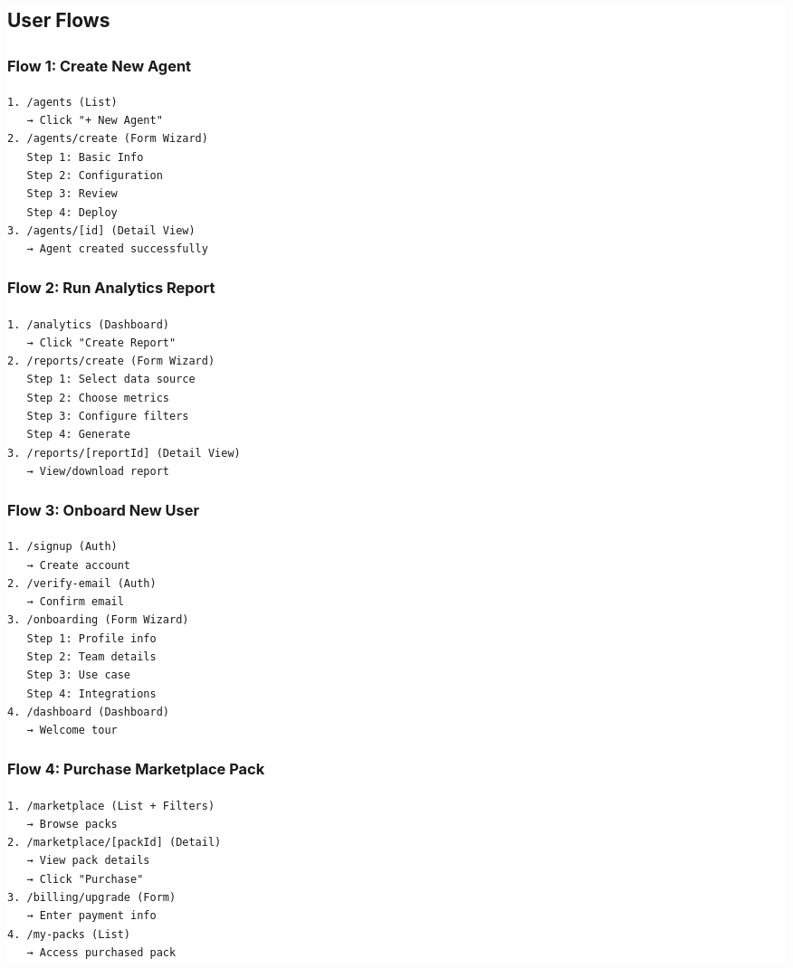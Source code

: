 
## User Flows

### Flow 1: Create New Agent

```
1. /agents (List)
   → Click "+ New Agent"
2. /agents/create (Form Wizard)
   Step 1: Basic Info
   Step 2: Configuration
   Step 3: Review
   Step 4: Deploy
3. /agents/[id] (Detail View)
   → Agent created successfully
```

### Flow 2: Run Analytics Report

```
1. /analytics (Dashboard)
   → Click "Create Report"
2. /reports/create (Form Wizard)
   Step 1: Select data source
   Step 2: Choose metrics
   Step 3: Configure filters
   Step 4: Generate
3. /reports/[reportId] (Detail View)
   → View/download report
```

### Flow 3: Onboard New User

```
1. /signup (Auth)
   → Create account
2. /verify-email (Auth)
   → Confirm email
3. /onboarding (Form Wizard)
   Step 1: Profile info
   Step 2: Team details
   Step 3: Use case
   Step 4: Integrations
4. /dashboard (Dashboard)
   → Welcome tour
```

### Flow 4: Purchase Marketplace Pack

```
1. /marketplace (List + Filters)
   → Browse packs
2. /marketplace/[packId] (Detail)
   → View pack details
   → Click "Purchase"
3. /billing/upgrade (Form)
   → Enter payment info
4. /my-packs (List)
   → Access purchased pack
```
